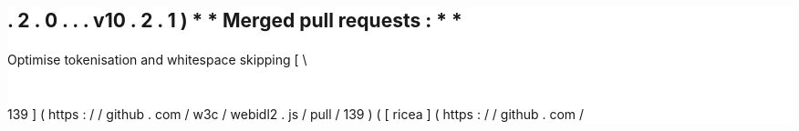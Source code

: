 .
2
.
0
.
.
.
v10
.
2
.
1
)
*
*
Merged
pull
requests
:
*
*
-
Optimise
tokenisation
and
whitespace
skipping
[
\
#
139
]
(
https
:
/
/
github
.
com
/
w3c
/
webidl2
.
js
/
pull
/
139
)
(
[
ricea
]
(
https
:
/
/
github
.
com
/
